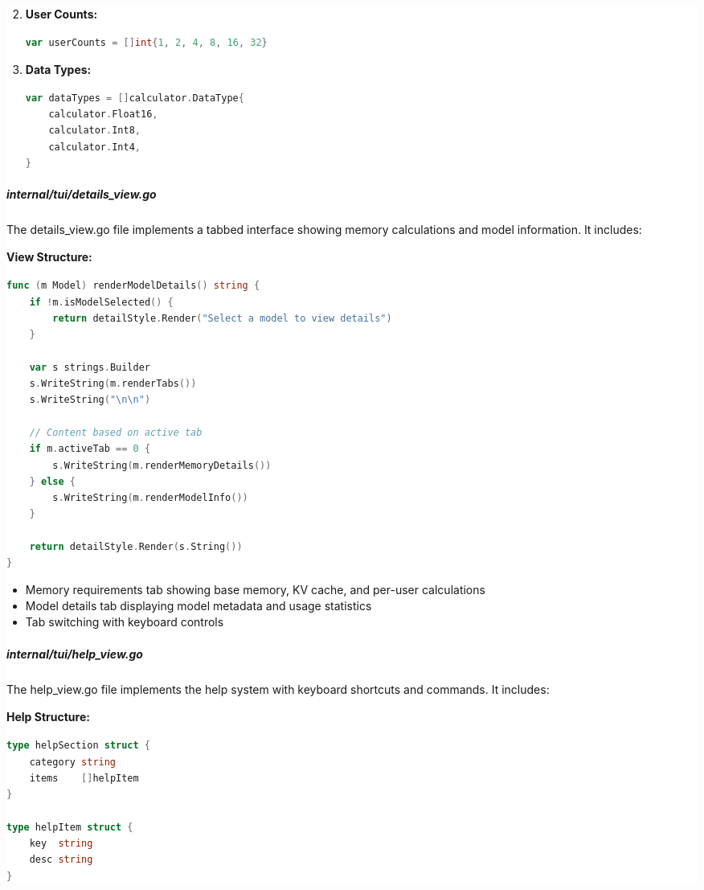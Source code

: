 2. **User Counts:**
   ```go
   var userCounts = []int{1, 2, 4, 8, 16, 32}
   ```

3. **Data Types:**
   ```go
   var dataTypes = []calculator.DataType{
       calculator.Float16,
       calculator.Int8,
       calculator.Int4,
   }
   ```

##### internal/tui/details_view.go
The details_view.go file implements a tabbed interface showing memory calculations and model information. It includes:

**View Structure:**
```go
func (m Model) renderModelDetails() string {
    if !m.isModelSelected() {
        return detailStyle.Render("Select a model to view details")
    }

    var s strings.Builder
    s.WriteString(m.renderTabs())
    s.WriteString("\n\n")

    // Content based on active tab
    if m.activeTab == 0 {
        s.WriteString(m.renderMemoryDetails())
    } else {
        s.WriteString(m.renderModelInfo())
    }

    return detailStyle.Render(s.String())
}
```

- Memory requirements tab showing base memory, KV cache, and per-user calculations
- Model details tab displaying model metadata and usage statistics
- Tab switching with keyboard controls

##### internal/tui/help_view.go
The help_view.go file implements the help system with keyboard shortcuts and commands. It includes:

**Help Structure:**
```go
type helpSection struct {
    category string
    items    []helpItem
}

type helpItem struct {
    key  string
    desc string
}
```
